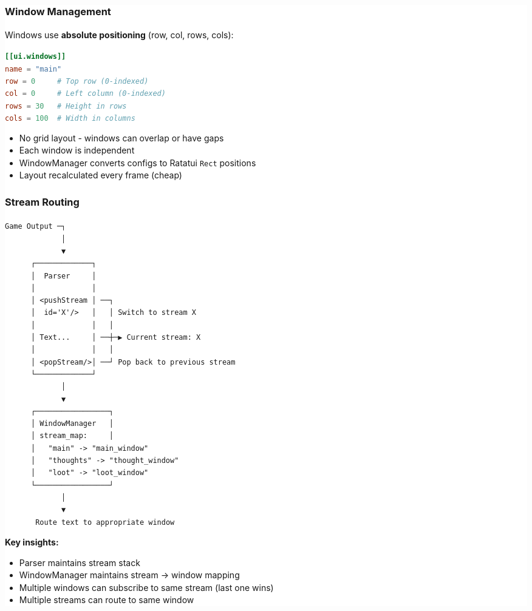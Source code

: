 ### Window Management

Windows use **absolute positioning** (row, col, rows, cols):

```toml
[[ui.windows]]
name = "main"
row = 0     # Top row (0-indexed)
col = 0     # Left column (0-indexed)
rows = 30   # Height in rows
cols = 100  # Width in columns
```

- No grid layout - windows can overlap or have gaps
- Each window is independent
- WindowManager converts configs to Ratatui `Rect` positions
- Layout recalculated every frame (cheap)

### Stream Routing

```
Game Output ─┐
             │
             ▼
      ┌─────────────┐
      │  Parser     │
      │             │
      │ <pushStream │ ──┐
      │  id='X'/>   │   │ Switch to stream X
      │             │   │
      │ Text...     │ ──┼─▶ Current stream: X
      │             │   │
      │ <popStream/>│ ──┘ Pop back to previous stream
      └─────────────┘
             │
             ▼
      ┌─────────────────┐
      │ WindowManager   │
      │ stream_map:     │
      │   "main" -> "main_window"
      │   "thoughts" -> "thought_window"
      │   "loot" -> "loot_window"
      └─────────────────┘
             │
             ▼
       Route text to appropriate window
```

**Key insights:**
- Parser maintains stream stack
- WindowManager maintains stream → window mapping
- Multiple windows can subscribe to same stream (last one wins)
- Multiple streams can route to same window
